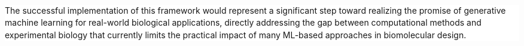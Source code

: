 The successful implementation of this framework would represent a significant step toward realizing the promise of generative machine learning for real-world biological applications, directly addressing the gap between computational methods and experimental biology that currently limits the practical impact of many ML-based approaches in biomolecular design.